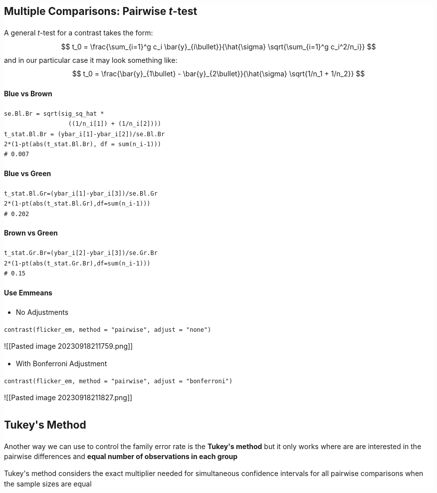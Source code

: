 ## Multiple Comparisons: Pairwise $t$-test
A general $t$-test for a contrast takes the form:
$$
t_0 = \frac{\sum_{i=1}^g c_i \bar{y}_{i\bullet}}{\hat{\sigma} \sqrt{\sum_{i=1}^g c_i^2/n_i}}
$$
and in our particular case it may look something like:
$$
t_0 = \frac{\bar{y}_{1\bullet} - \bar{y}_{2\bullet}}{\hat{\sigma} \sqrt{1/n_1 + 1/n_2}}
$$
#### Blue vs Brown
```
se.Bl.Br = sqrt(sig_sq_hat *
                  ((1/n_i[1]) + (1/n_i[2])))
t_stat.Bl.Br = (ybar_i[1]-ybar_i[2])/se.Bl.Br
2*(1-pt(abs(t_stat.Bl.Br), df = sum(n_i-1)))
# 0.007
```
#### Blue vs Green
```
t_stat.Bl.Gr=(ybar_i[1]-ybar_i[3])/se.Bl.Gr
2*(1-pt(abs(t_stat.Bl.Gr),df=sum(n_i-1)))
# 0.202
```
#### Brown vs Green
```
t_stat.Gr.Br=(ybar_i[2]-ybar_i[3])/se.Gr.Br
2*(1-pt(abs(t_stat.Gr.Br),df=sum(n_i-1)))
# 0.15
```
#### Use Emmeans
- No Adjustments
```
contrast(flicker_em, method = "pairwise", adjust = "none")
```
![[Pasted image 20230918211759.png]]
- With Bonferroni Adjustment
```
contrast(flicker_em, method = "pairwise", adjust = "bonferroni")
```
![[Pasted image 20230918211827.png]]

## Tukey's Method
Another way we can use to control the family error rate is the **Tukey's method** but it only works where are are interested in the pairwise differences and **equal number of observations in each group**

Tukey's method considers the exact multiplier needed for simultaneous confidence intervals for all pairwise comparisons when the sample sizes are equal
